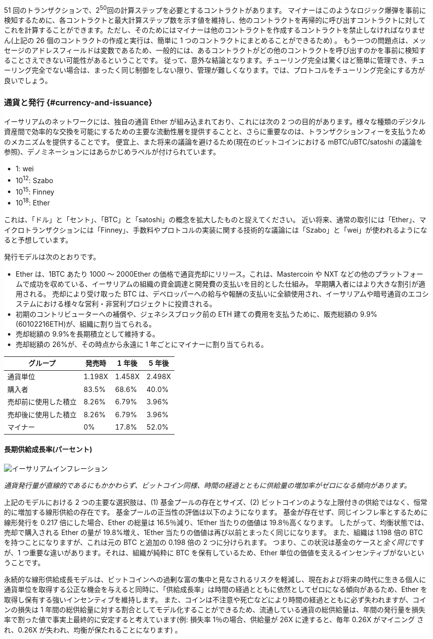 51 回のトランザクションで、2<sup>50</sup>回の計算ステップを必要とするコントラクトがあります。 マイナーはこのようなロジック爆弾を事前に検知するために、各コントラクトと最大計算ステップ数を示す値を維持し、他のコントラクトを再帰的に呼び出すコントラクトに対してこれを計算することができます。ただし、そのためにはマイナーは他のコントラクトを作成するコントラクトを禁止しなければなりません(上記の 26 個のコントラクトの作成と実行は、簡単に 1 つのコントラクトにまとめることができるため) 。 もう一つの問題点は、メッセージのアドレスフィールドは変数であるため、一般的には、あるコントラクトがどの他のコントラクトを呼び出すのかを事前に検知することさえできない可能性があるということです。 従って、意外な結論となります。チューリング完全は驚くほど簡単に管理でき、チューリング完全でない場合は、まったく同じ制御をしない限り、管理が難しくなります。では、プロトコルをチューリング完全にする方が良いでしょう。

### 通貨と発行 \{#currency-and-issuance}

イーサリアムのネットワークには、独自の通貨 Ether が組み込まれており、これには次の 2 つの目的があります。様々な種類のデジタル資産間で効率的な交換を可能にするための主要な流動性層を提供することと、さらに重要なのは、トランザクションフィーを支払うためのメカニズムを提供することです。 便宜上、また将来の議論を避けるため(現在のビットコインにおける mBTC/uBTC/satoshi の議論を参照)、デノミネーションにはあらかじめラベルが付けられています。

- 1: wei
- 10<sup>12</sup>: Szabo
- 10<sup>15</sup>: Finney
- 10<sup>18</sup>: Ether

これは、「ドル」と「セント」、「BTC」と「satoshi」の概念を拡大したものと捉えてください。 近い将来、通常の取引には「Ether」、マイクロトランザクションには「Finney」、手数料やプロトコルの実装に関する技術的な議論には「Szabo」と「wei」が使われるようになると予想しています。

発行モデルは次のとおりです。

- Ether は、1BTC あたり 1000 ～ 2000Ether の価格で通貨売却にリリース。これは、Mastercoin や NXT などの他のプラットフォームで成功を収めている、イーサリアムの組織の資金調達と開発費の支払いを目的とした仕組み。 早期購入者にはより大きな割引が適用される。 売却により受け取った BTC は、デベロッパーへの給与や報酬の支払いに全額使用され、イーサリアムや暗号通貨のエコシステムにおける様々な営利・非営利プロジェクトに投資される。
- 初期のコントリビューターへの補償や、ジェネシスブロック前の ETH 建ての費用を支払うために、販売総額の 9.9% (60102216ETH)が、組織に割り当てられる。
- 売却総額の 9.9%を長期積立として維持する。
- 売却総額の 26%が、その時点から永遠に 1 年ごとにマイナーに割り当てられる。

| グループ             | 発売時 | 1 年後 | 5 年後 |
| -------------------- | ------ | ------ | ------ |
| 通貨単位             | 1.198X | 1.458X | 2.498X |
| 購入者               | 83.5%  | 68.6%  | 40.0%  |
| 売却前に使用した積立 | 8.26%  | 6.79%  | 3.96%  |
| 売却後に使用した積立 | 8.26%  | 6.79%  | 3.96%  |
| マイナー             | 0%     | 17.8%  | 52.0%  |

#### 長期供給成長率(パーセント)

![イーサリアムインフレーション](./ethereum-inflation.png)

_通貨発行量が直線的であるにもかかわらず、ビットコイン同様、時間の経過とともに供給量の増加率がゼロになる傾向があります。_

上記のモデルにおける 2 つの主要な選択肢は、(1) 基金プールの存在とサイズ、(2) ビットコインのような上限付きの供給ではなく、恒常的に増加する線形供給の存在です。 基金プールの正当性の評価は以下のようになります。 基金が存在せず、同じインフレ率とするために線形発行を 0.217 倍にした場合、Ether の総量は 16.5％減り、1Ether 当たりの価値は 19.8％高くなります。 したがって、均衡状態では、売却で購入される Ether の量が 19.8%増え、1Ether 当たりの価値は再び以前とまったく同じになります。 また、組織は 1.198 倍の BTC を持つことになりますが、これは元の BTC と追加の 0.198 倍の 2 つに分けられます。 つまり、この状況は基金のケースと*全く同じ*ですが、1 つ重要な違いがあります。それは、組織が純粋に BTC を保有しているため、Ether 単位の価値を支えるインセンティブがないということです。

永続的な線形供給成長モデルは、ビットコインへの過剰な富の集中と見なされるリスクを軽減し、現在および将来の時代に生きる個人に通貨単位を取得する公正な機会を与えると同時に、「供給成長率」は時間の経過とともに依然としてゼロになる傾向があるため、Ether を取得し保有する強いインセンティブを維持します。 また、コインは不注意や死亡などにより時間の経過とともに必ず失われますが、コインの損失は 1 年間の総供給量に対する割合としてモデル化することができるため、流通している通貨の総供給量は、年間の発行量を損失率で割った値で事実上最終的に安定すると考えています(例: 損失率 1％の場合、供給量が 26X に達すると、毎年 0.26X がマイニング され、0.26X が失われ、均衡が保たれることになります) 。
